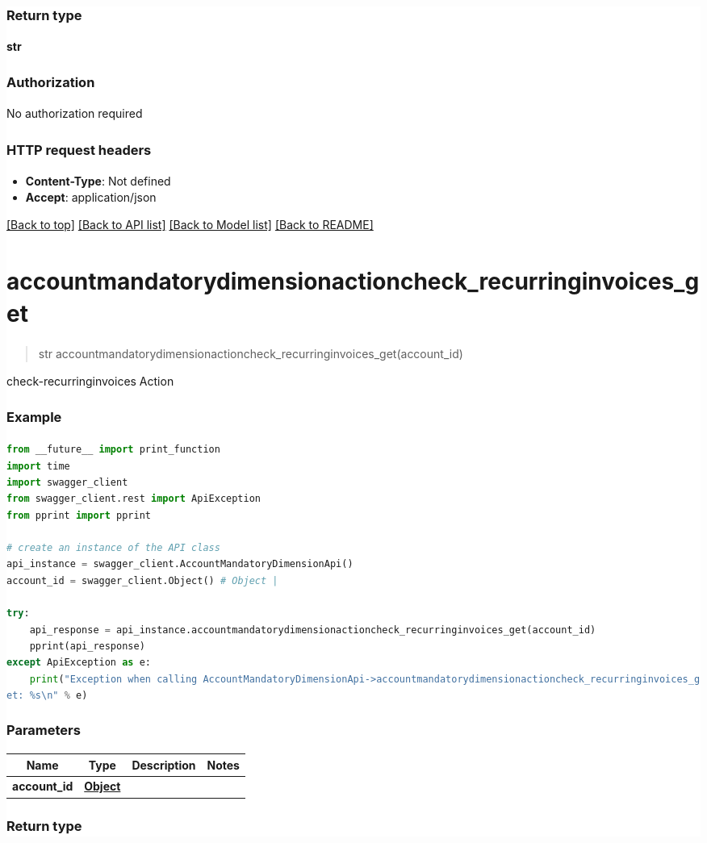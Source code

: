 ### Return type

**str**

### Authorization

No authorization required

### HTTP request headers

 - **Content-Type**: Not defined
 - **Accept**: application/json

[[Back to top]](#) [[Back to API list]](../README.md#documentation-for-api-endpoints) [[Back to Model list]](../README.md#documentation-for-models) [[Back to README]](../README.md)

# **accountmandatorydimensionactioncheck_recurringinvoices_get**
> str accountmandatorydimensionactioncheck_recurringinvoices_get(account_id)



check-recurringinvoices Action

### Example
```python
from __future__ import print_function
import time
import swagger_client
from swagger_client.rest import ApiException
from pprint import pprint

# create an instance of the API class
api_instance = swagger_client.AccountMandatoryDimensionApi()
account_id = swagger_client.Object() # Object | 

try:
    api_response = api_instance.accountmandatorydimensionactioncheck_recurringinvoices_get(account_id)
    pprint(api_response)
except ApiException as e:
    print("Exception when calling AccountMandatoryDimensionApi->accountmandatorydimensionactioncheck_recurringinvoices_get: %s\n" % e)
```

### Parameters

Name | Type | Description  | Notes
------------- | ------------- | ------------- | -------------
 **account_id** | [**Object**](.md)|  | 

### Return type
